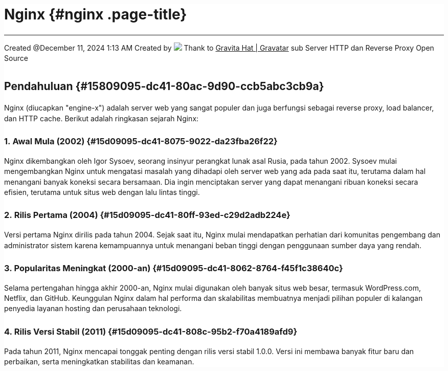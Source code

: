 
# Nginx {#nginx .page-title}


  ------------ -------------------------------------------------------------------------------------------------------------------------------------
  Created      @December 11, 2024 1:13 AM
  Created by   ![](https://lh3.googleusercontent.com/a/AGNmyxb0HhE8djDvnqm1NoPJCOgFfq3hrLZ7W11UfXVpVMw=s100)
  Thank to     [Gravita Hat | Gravatar](https://gravatar.com/werisuweri)
  sub          Server HTTP dan Reverse Proxy Open Source
 

<div class="page-body">

## Pendahuluan {#15809095-dc41-80ac-9d90-ccb5abc3cb9a}


Nginx (diucapkan "engine-x") adalah server web yang sangat populer dan
juga berfungsi sebagai reverse proxy, load balancer, dan HTTP cache.
Berikut adalah ringkasan sejarah Nginx:

### **1. Awal Mula (2002)** {#15d09095-dc41-8075-9022-da23fba26f22}

Nginx dikembangkan oleh Igor Sysoev, seorang insinyur perangkat lunak
asal Rusia, pada tahun 2002. Sysoev mulai mengembangkan Nginx untuk
mengatasi masalah yang dihadapi oleh server web yang ada pada saat itu,
terutama dalam hal menangani banyak koneksi secara bersamaan. Dia ingin
menciptakan server yang dapat menangani ribuan koneksi secara efisien,
terutama untuk situs web dengan lalu lintas tinggi.

### **2. Rilis Pertama (2004)** {#15d09095-dc41-80ff-93ed-c29d2adb224e}

Versi pertama Nginx dirilis pada tahun 2004. Sejak saat itu, Nginx mulai
mendapatkan perhatian dari komunitas pengembang dan administrator sistem
karena kemampuannya untuk menangani beban tinggi dengan penggunaan
sumber daya yang rendah.

### **3. Popularitas Meningkat (2000-an)** {#15d09095-dc41-8062-8764-f45f1c38640c}

Selama pertengahan hingga akhir 2000-an, Nginx mulai digunakan oleh
banyak situs web besar, termasuk WordPress.com, Netflix, dan GitHub.
Keunggulan Nginx dalam hal performa dan skalabilitas membuatnya menjadi
pilihan populer di kalangan penyedia layanan hosting dan perusahaan
teknologi.

### **4. Rilis Versi Stabil (2011)** {#15d09095-dc41-808c-95b2-f70a4189afd9}

Pada tahun 2011, Nginx mencapai tonggak penting dengan rilis versi
stabil 1.0.0. Versi ini membawa banyak fitur baru dan perbaikan, serta
meningkatkan stabilitas dan keamanan.
